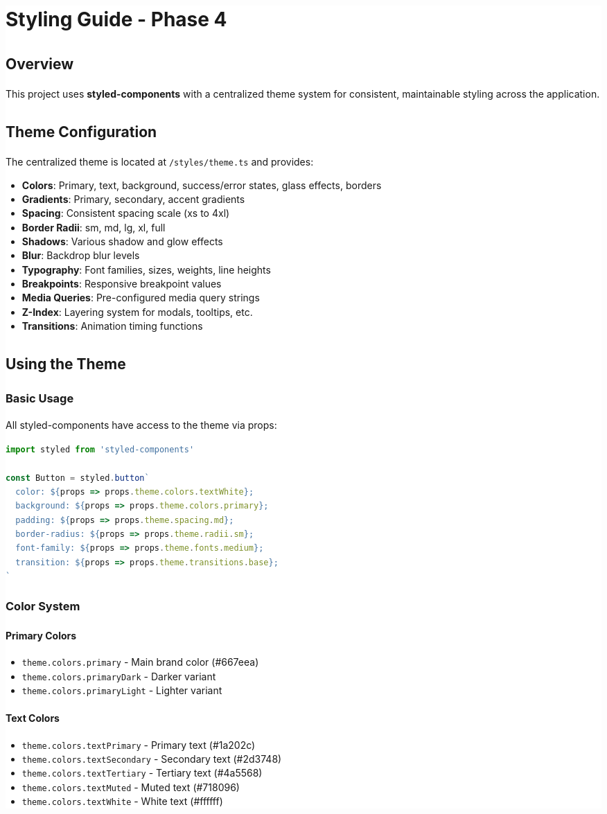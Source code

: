 # Styling Guide - Phase 4

## Overview

This project uses **styled-components** with a centralized theme system for consistent, maintainable styling across the application.

## Theme Configuration

The centralized theme is located at `/styles/theme.ts` and provides:

- **Colors**: Primary, text, background, success/error states, glass effects, borders
- **Gradients**: Primary, secondary, accent gradients
- **Spacing**: Consistent spacing scale (xs to 4xl)
- **Border Radii**: sm, md, lg, xl, full
- **Shadows**: Various shadow and glow effects
- **Blur**: Backdrop blur levels
- **Typography**: Font families, sizes, weights, line heights
- **Breakpoints**: Responsive breakpoint values
- **Media Queries**: Pre-configured media query strings
- **Z-Index**: Layering system for modals, tooltips, etc.
- **Transitions**: Animation timing functions

## Using the Theme

### Basic Usage

All styled-components have access to the theme via props:

```typescript
import styled from 'styled-components'

const Button = styled.button`
  color: ${props => props.theme.colors.textWhite};
  background: ${props => props.theme.colors.primary};
  padding: ${props => props.theme.spacing.md};
  border-radius: ${props => props.theme.radii.sm};
  font-family: ${props => props.theme.fonts.medium};
  transition: ${props => props.theme.transitions.base};
`
```

### Color System

#### Primary Colors
- `theme.colors.primary` - Main brand color (#667eea)
- `theme.colors.primaryDark` - Darker variant
- `theme.colors.primaryLight` - Lighter variant

#### Text Colors
- `theme.colors.textPrimary` - Primary text (#1a202c)
- `theme.colors.textSecondary` - Secondary text (#2d3748)
- `theme.colors.textTertiary` - Tertiary text (#4a5568)
- `theme.colors.textMuted` - Muted text (#718096)
- `theme.colors.textWhite` - White text (#ffffff)
